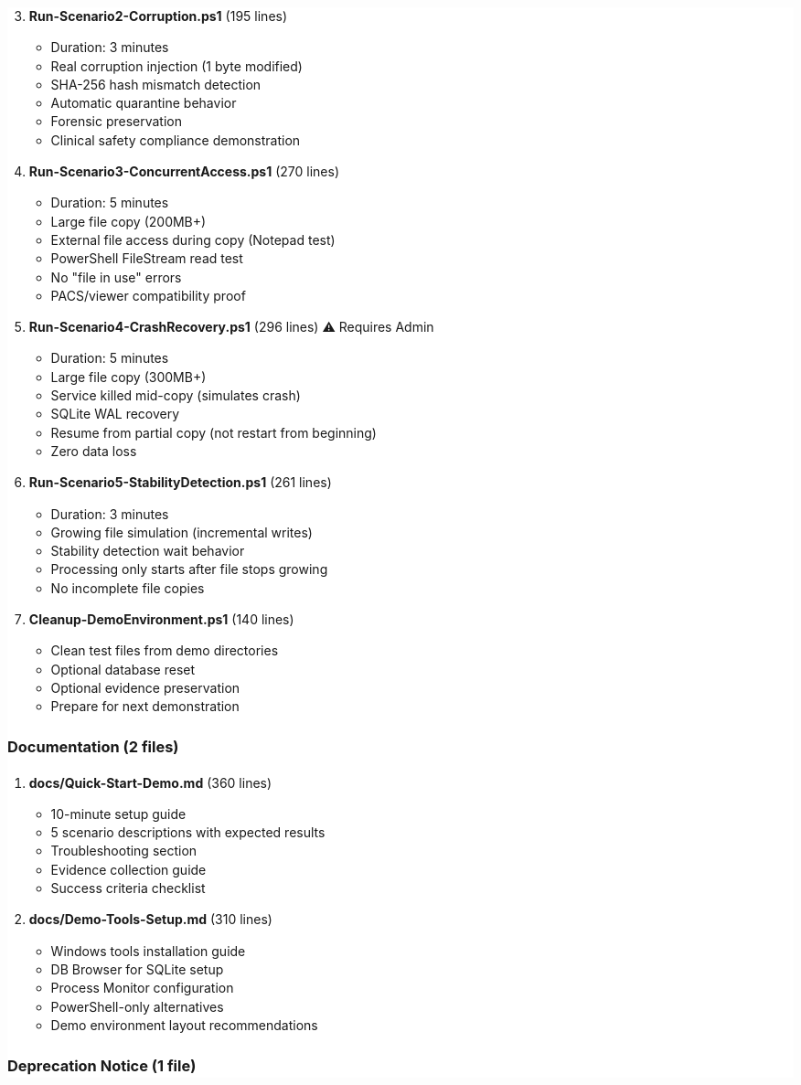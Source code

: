 3. **Run-Scenario2-Corruption.ps1** (195 lines)
   - Duration: 3 minutes
   - Real corruption injection (1 byte modified)
   - SHA-256 hash mismatch detection
   - Automatic quarantine behavior
   - Forensic preservation
   - Clinical safety compliance demonstration

4. **Run-Scenario3-ConcurrentAccess.ps1** (270 lines)
   - Duration: 5 minutes
   - Large file copy (200MB+)
   - External file access during copy (Notepad test)
   - PowerShell FileStream read test
   - No "file in use" errors
   - PACS/viewer compatibility proof

5. **Run-Scenario4-CrashRecovery.ps1** (296 lines) ⚠️ Requires Admin
   - Duration: 5 minutes
   - Large file copy (300MB+)
   - Service killed mid-copy (simulates crash)
   - SQLite WAL recovery
   - Resume from partial copy (not restart from beginning)
   - Zero data loss

6. **Run-Scenario5-StabilityDetection.ps1** (261 lines)
   - Duration: 3 minutes
   - Growing file simulation (incremental writes)
   - Stability detection wait behavior
   - Processing only starts after file stops growing
   - No incomplete file copies

7. **Cleanup-DemoEnvironment.ps1** (140 lines)
   - Clean test files from demo directories
   - Optional database reset
   - Optional evidence preservation
   - Prepare for next demonstration

### Documentation (2 files)

1. **docs/Quick-Start-Demo.md** (360 lines)
   - 10-minute setup guide
   - 5 scenario descriptions with expected results
   - Troubleshooting section
   - Evidence collection guide
   - Success criteria checklist

2. **docs/Demo-Tools-Setup.md** (310 lines)
   - Windows tools installation guide
   - DB Browser for SQLite setup
   - Process Monitor configuration
   - PowerShell-only alternatives
   - Demo environment layout recommendations

### Deprecation Notice (1 file)
